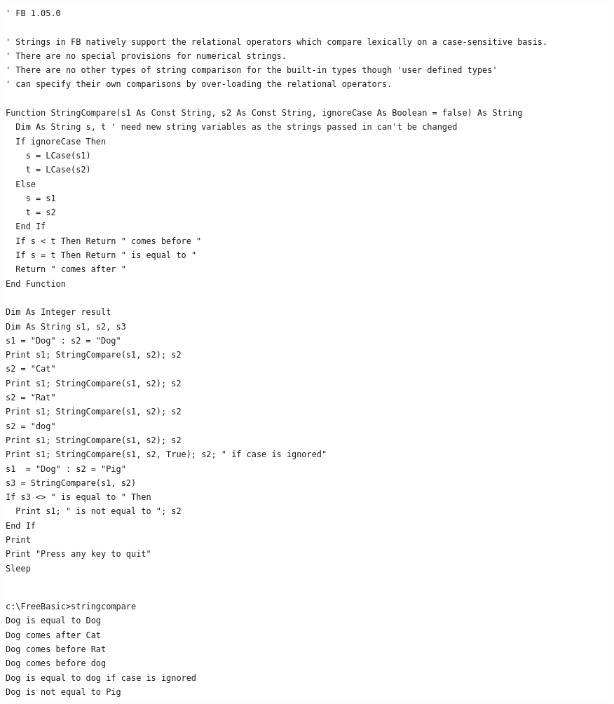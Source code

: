 
```freebasic
' FB 1.05.0

' Strings in FB natively support the relational operators which compare lexically on a case-sensitive basis.
' There are no special provisions for numerical strings.
' There are no other types of string comparison for the built-in types though 'user defined types'
' can specify their own comparisons by over-loading the relational operators.

Function StringCompare(s1 As Const String, s2 As Const String, ignoreCase As Boolean = false) As String
  Dim As String s, t ' need new string variables as the strings passed in can't be changed
  If ignoreCase Then
    s = LCase(s1)
    t = LCase(s2)
  Else
    s = s1
    t = s2
  End If
  If s < t Then Return " comes before "
  If s = t Then Return " is equal to "
  Return " comes after "
End Function

Dim As Integer result
Dim As String s1, s2, s3
s1 = "Dog" : s2 = "Dog"
Print s1; StringCompare(s1, s2); s2
s2 = "Cat"
Print s1; StringCompare(s1, s2); s2
s2 = "Rat"
Print s1; StringCompare(s1, s2); s2
s2 = "dog"
Print s1; StringCompare(s1, s2); s2
Print s1; StringCompare(s1, s2, True); s2; " if case is ignored"
s1  = "Dog" : s2 = "Pig"
s3 = StringCompare(s1, s2)
If s3 <> " is equal to " Then
  Print s1; " is not equal to "; s2
End If
Print
Print "Press any key to quit"
Sleep
```


```txt

c:\FreeBasic>stringcompare
Dog is equal to Dog
Dog comes after Cat
Dog comes before Rat
Dog comes before dog
Dog is equal to dog if case is ignored
Dog is not equal to Pig

```
